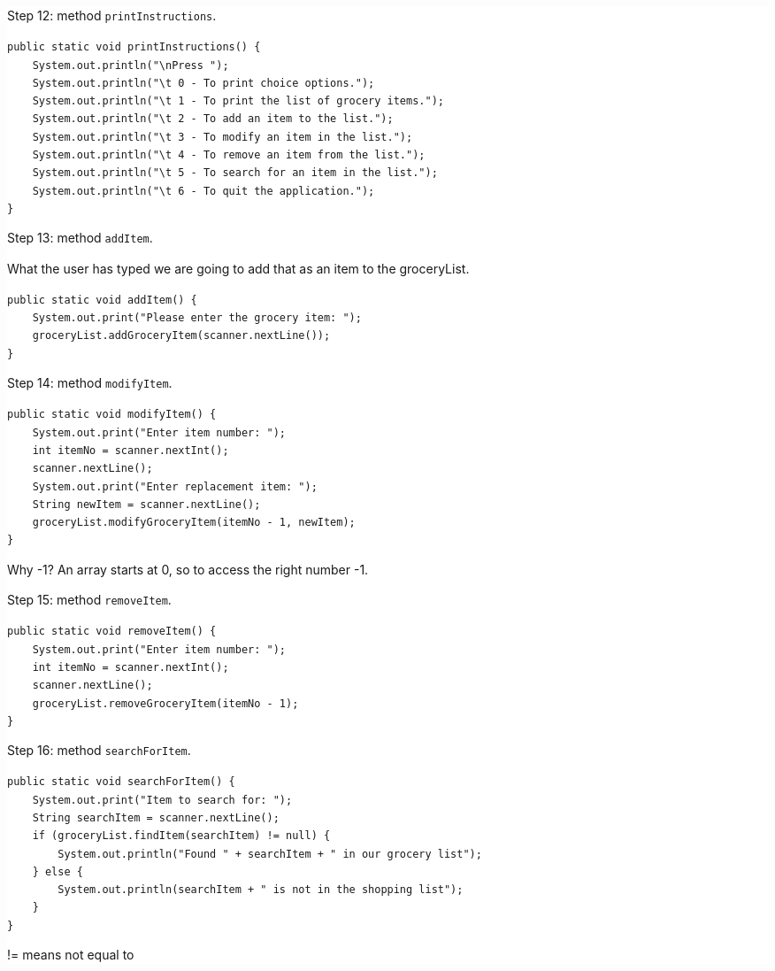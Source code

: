 Step 12: method `printInstructions`.

    public static void printInstructions() {
        System.out.println("\nPress ");
        System.out.println("\t 0 - To print choice options.");
        System.out.println("\t 1 - To print the list of grocery items.");
        System.out.println("\t 2 - To add an item to the list.");
        System.out.println("\t 3 - To modify an item in the list.");
        System.out.println("\t 4 - To remove an item from the list.");
        System.out.println("\t 5 - To search for an item in the list.");
        System.out.println("\t 6 - To quit the application.");
    }

Step 13: method `addItem`.

What the user has typed we are going to add that as an item to the groceryList.

    public static void addItem() {
        System.out.print("Please enter the grocery item: ");        
        groceryList.addGroceryItem(scanner.nextLine());
    }

Step 14: method `modifyItem`.

    public static void modifyItem() {
        System.out.print("Enter item number: ");
        int itemNo = scanner.nextInt();
        scanner.nextLine();
        System.out.print("Enter replacement item: ");
        String newItem = scanner.nextLine();        
        groceryList.modifyGroceryItem(itemNo - 1, newItem);
    }

Why -1? An array starts at 0, so to access the right number -1.

Step 15: method `removeItem`.

    public static void removeItem() {
        System.out.print("Enter item number: ");
        int itemNo = scanner.nextInt();
        scanner.nextLine();
        groceryList.removeGroceryItem(itemNo - 1);
    }

Step 16: method `searchForItem`.

    public static void searchForItem() {
        System.out.print("Item to search for: ");
        String searchItem = scanner.nextLine();        
        if (groceryList.findItem(searchItem) != null) {
            System.out.println("Found " + searchItem + " in our grocery list");
        } else {
            System.out.println(searchItem + " is not in the shopping list");
        }
    }

!= means not equal to